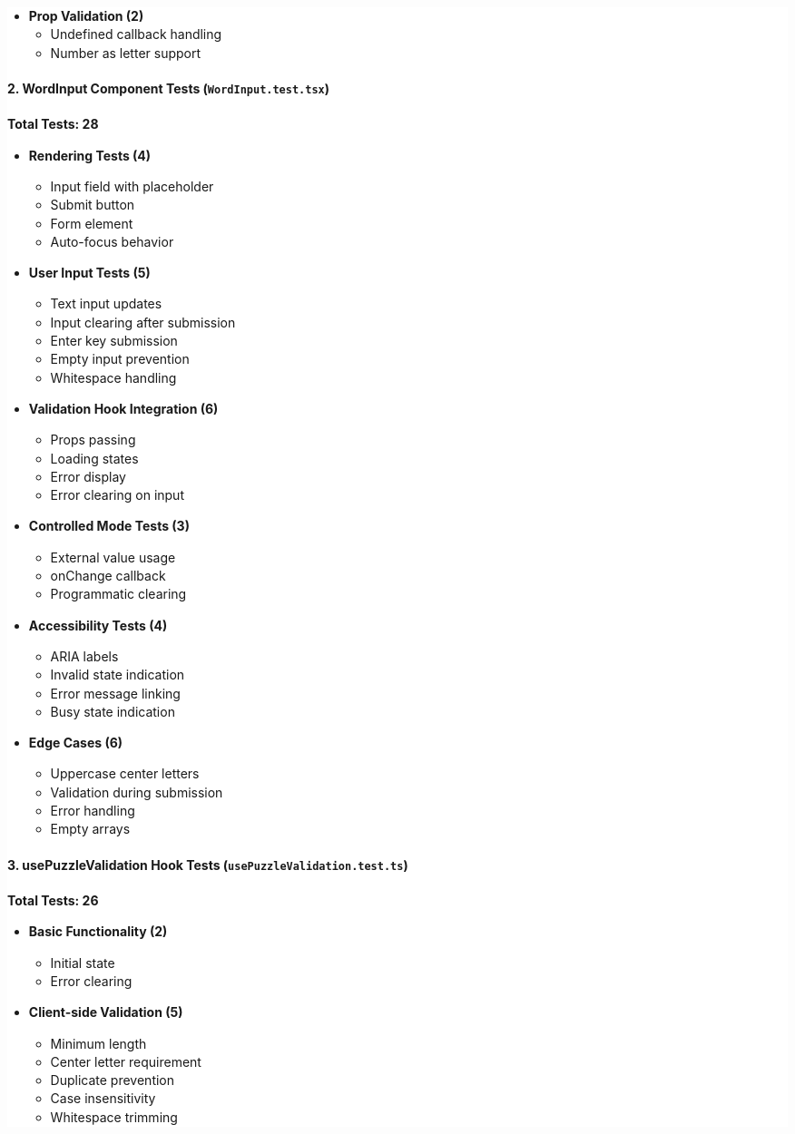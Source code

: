 - **Prop Validation (2)**
  - Undefined callback handling
  - Number as letter support

#### 2. **WordInput Component Tests** (`WordInput.test.tsx`)

**Total Tests: 28**

- **Rendering Tests (4)**
  - Input field with placeholder
  - Submit button
  - Form element
  - Auto-focus behavior

- **User Input Tests (5)**
  - Text input updates
  - Input clearing after submission
  - Enter key submission
  - Empty input prevention
  - Whitespace handling

- **Validation Hook Integration (6)**
  - Props passing
  - Loading states
  - Error display
  - Error clearing on input

- **Controlled Mode Tests (3)**
  - External value usage
  - onChange callback
  - Programmatic clearing

- **Accessibility Tests (4)**
  - ARIA labels
  - Invalid state indication
  - Error message linking
  - Busy state indication

- **Edge Cases (6)**
  - Uppercase center letters
  - Validation during submission
  - Error handling
  - Empty arrays

#### 3. **usePuzzleValidation Hook Tests** (`usePuzzleValidation.test.ts`)

**Total Tests: 26**

- **Basic Functionality (2)**
  - Initial state
  - Error clearing

- **Client-side Validation (5)**
  - Minimum length
  - Center letter requirement
  - Duplicate prevention
  - Case insensitivity
  - Whitespace trimming
